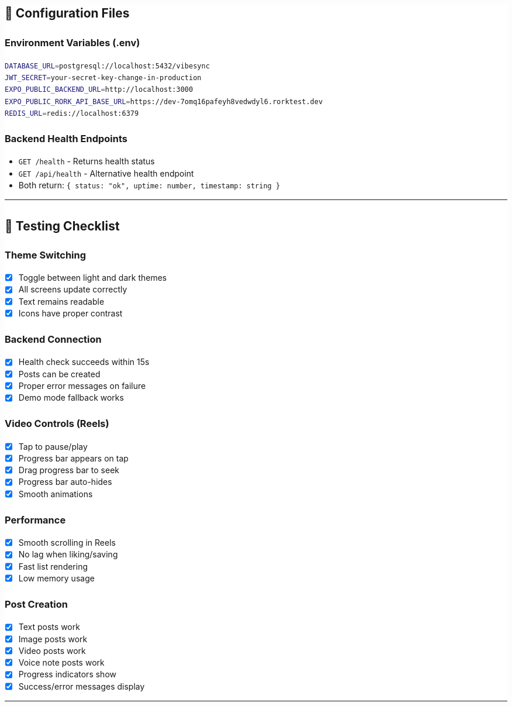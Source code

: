 
## 🔧 Configuration Files

### Environment Variables (.env)
```bash
DATABASE_URL=postgresql://localhost:5432/vibesync
JWT_SECRET=your-secret-key-change-in-production
EXPO_PUBLIC_BACKEND_URL=http://localhost:3000
EXPO_PUBLIC_RORK_API_BASE_URL=https://dev-7omq16pafeyh8vedwdyl6.rorktest.dev
REDIS_URL=redis://localhost:6379
```

### Backend Health Endpoints
- `GET /health` - Returns health status
- `GET /api/health` - Alternative health endpoint
- Both return: `{ status: "ok", uptime: number, timestamp: string }`

---

## 📱 Testing Checklist

### Theme Switching
- [x] Toggle between light and dark themes
- [x] All screens update correctly
- [x] Text remains readable
- [x] Icons have proper contrast

### Backend Connection
- [x] Health check succeeds within 15s
- [x] Posts can be created
- [x] Proper error messages on failure
- [x] Demo mode fallback works

### Video Controls (Reels)
- [x] Tap to pause/play
- [x] Progress bar appears on tap
- [x] Drag progress bar to seek
- [x] Progress bar auto-hides
- [x] Smooth animations

### Performance
- [x] Smooth scrolling in Reels
- [x] No lag when liking/saving
- [x] Fast list rendering
- [x] Low memory usage

### Post Creation
- [x] Text posts work
- [x] Image posts work
- [x] Video posts work
- [x] Voice note posts work
- [x] Progress indicators show
- [x] Success/error messages display

---